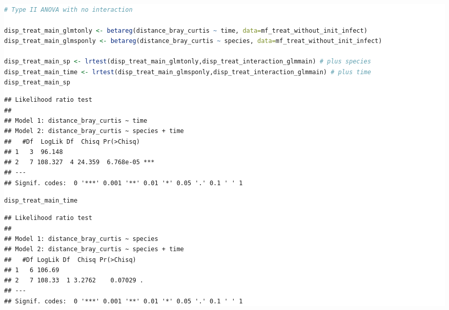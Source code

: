 ``` r
# Type II ANOVA with no interaction

disp_treat_main_glmtonly <- betareg(distance_bray_curtis ~ time, data=mf_treat_without_init_infect)
disp_treat_main_glmsponly <- betareg(distance_bray_curtis ~ species, data=mf_treat_without_init_infect)

disp_treat_main_sp <- lrtest(disp_treat_main_glmtonly,disp_treat_interaction_glmmain) # plus species
disp_treat_main_time <- lrtest(disp_treat_main_glmsponly,disp_treat_interaction_glmmain) # plus time
disp_treat_main_sp
```

    ## Likelihood ratio test
    ## 
    ## Model 1: distance_bray_curtis ~ time
    ## Model 2: distance_bray_curtis ~ species + time
    ##   #Df  LogLik Df  Chisq Pr(>Chisq)    
    ## 1   3  96.148                         
    ## 2   7 108.327  4 24.359  6.768e-05 ***
    ## ---
    ## Signif. codes:  0 '***' 0.001 '**' 0.01 '*' 0.05 '.' 0.1 ' ' 1

``` r
disp_treat_main_time
```

    ## Likelihood ratio test
    ## 
    ## Model 1: distance_bray_curtis ~ species
    ## Model 2: distance_bray_curtis ~ species + time
    ##   #Df LogLik Df  Chisq Pr(>Chisq)  
    ## 1   6 106.69                       
    ## 2   7 108.33  1 3.2762    0.07029 .
    ## ---
    ## Signif. codes:  0 '***' 0.001 '**' 0.01 '*' 0.05 '.' 0.1 ' ' 1
